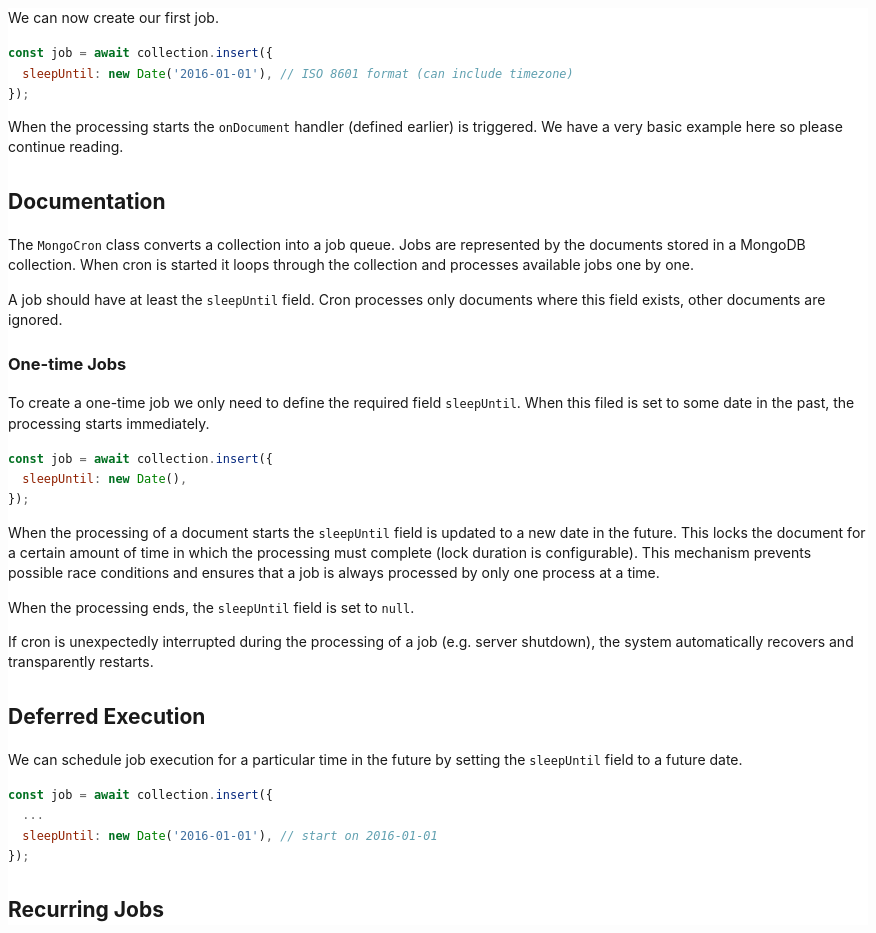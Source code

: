 We can now create our first job.

```js
const job = await collection.insert({
  sleepUntil: new Date('2016-01-01'), // ISO 8601 format (can include timezone)
});
```

When the processing starts the `onDocument` handler (defined earlier) is triggered. We have a very basic example here so please continue reading.

## Documentation

The `MongoCron` class converts a collection into a job queue. Jobs are represented by the documents stored in a MongoDB collection. When cron is started it loops through the collection and processes available jobs one by one.

A job should have at least the `sleepUntil` field. Cron processes only documents where this field exists, other documents are ignored.

### One-time Jobs

To create a one-time job we only need to define the required field `sleepUntil`. When this filed is set to some date in the past, the processing starts immediately.

```js
const job = await collection.insert({
  sleepUntil: new Date(),
});
```

When the processing of a document starts the `sleepUntil` field is updated to a new date in the future. This locks the document for a certain amount of time in which the processing must complete (lock duration is configurable). This mechanism prevents possible race conditions and ensures that a job is always processed by only one process at a time.

When the processing ends, the `sleepUntil` field is set to `null`.

If cron is unexpectedly interrupted during the processing of a job (e.g. server shutdown), the system automatically recovers and transparently restarts.

## Deferred Execution

We can schedule job execution for a particular time in the future by setting the `sleepUntil` field to a future date.

```js
const job = await collection.insert({
  ...
  sleepUntil: new Date('2016-01-01'), // start on 2016-01-01
});
```

## Recurring Jobs
